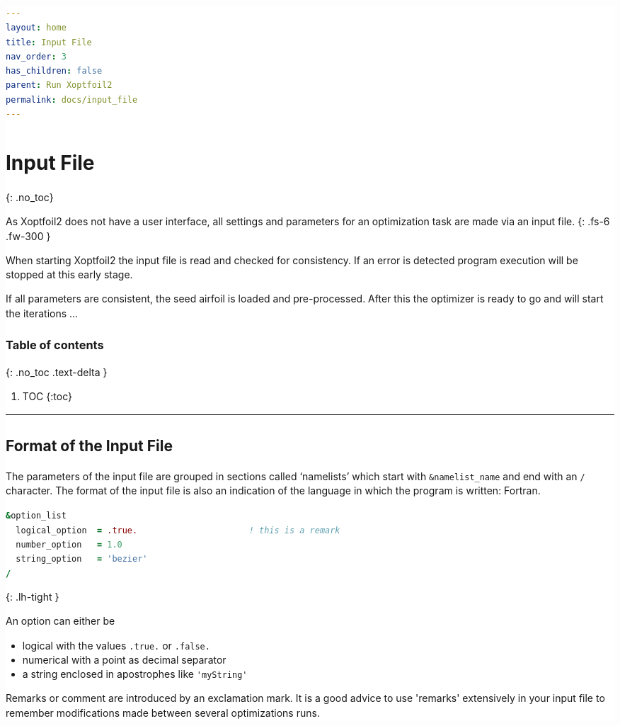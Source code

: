 ```yaml
---
layout: home
title: Input File
nav_order: 3
has_children: false
parent: Run Xoptfoil2
permalink: docs/input_file
---
```


# Input File 
{: .no_toc}

As Xoptfoil2 does not have a user interface, all settings and parameters for an optimization task are made via an input file.
{: .fs-6 .fw-300 }

When starting Xoptfoil2 the input file is read and checked for consistency. If an error is detected program execution will be stopped at this early stage. 

If all parameters are consistent, the seed airfoil is loaded and pre-processed. After this the optimizer is ready to go and will start the iterations ...


### Table of contents
{: .no_toc .text-delta }

1. TOC
{:toc}

---

## Format of the Input File 

The parameters of the input file are grouped in sections called ‘namelists’ which start with `&namelist_name` and end with an `/` character. The format of the input file is also an indication of the language in which the program is written: Fortran.   

```fortran
&option_list
  logical_option  = .true.                      ! this is a remark 
  number_option   = 1.0 
  string_option   = 'bezier' 
/
```
{: .lh-tight }

An option can either be  
- logical with the values `.true.` or `.false.`
- numerical with a point as decimal separator  
- a string enclosed in apostrophes like `'myString'`

Remarks or comment are introduced by an exclamation mark. It is a good advice to use 'remarks' extensively in your input file to remember modifications made between several optimizations runs.
